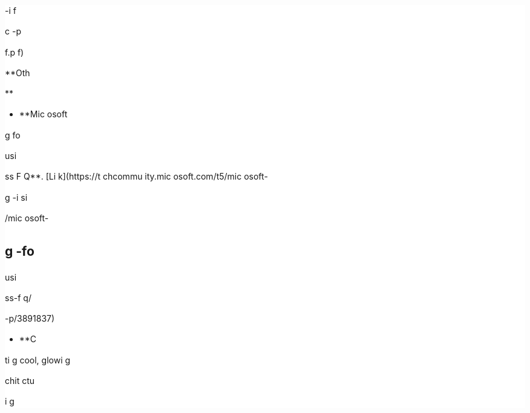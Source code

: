 
-i
f



c
-p

f.p
f)

**Oth

**

- **Mic
osoft 

g
 fo
 
usi

ss F
Q**. [Li
k](https://t
chcommu
ity.mic
osoft.com/t5/mic
osoft-

g
-i
si


/mic
osoft-

g
-fo
-
usi

ss-f
q/

-p/3891837)
- **C


ti
g cool, glowi
g 

chit
ctu

 
i
g
